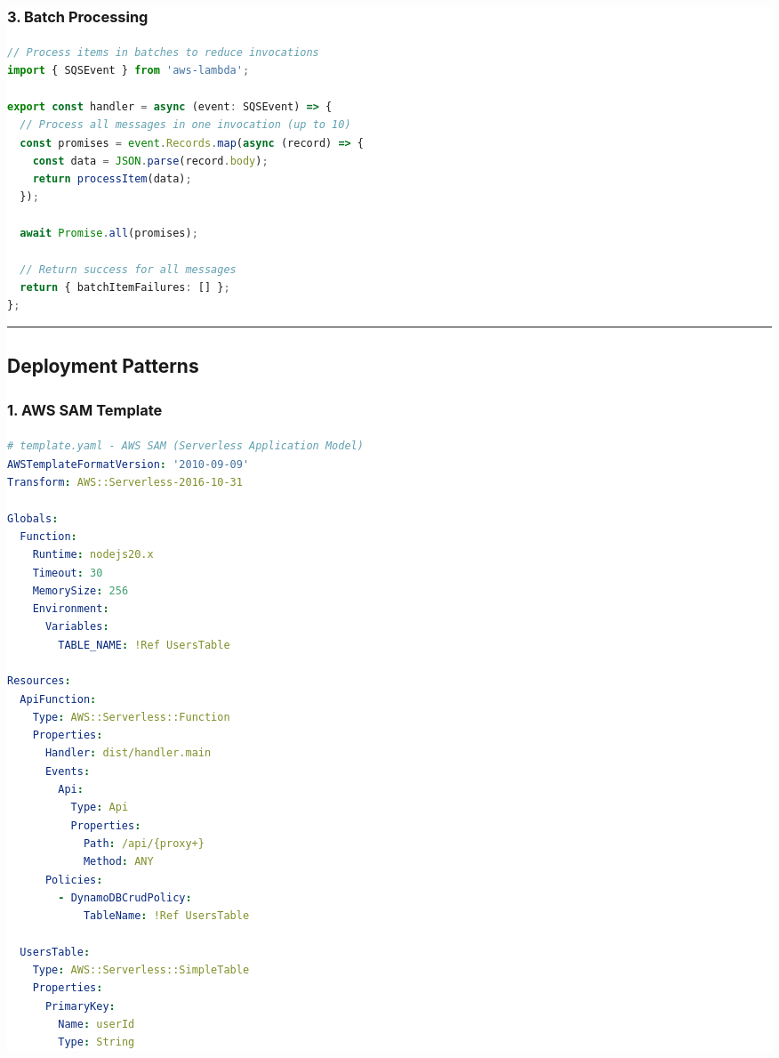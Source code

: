 ### 3. Batch Processing

```typescript
// Process items in batches to reduce invocations
import { SQSEvent } from 'aws-lambda';

export const handler = async (event: SQSEvent) => {
  // Process all messages in one invocation (up to 10)
  const promises = event.Records.map(async (record) => {
    const data = JSON.parse(record.body);
    return processItem(data);
  });

  await Promise.all(promises);

  // Return success for all messages
  return { batchItemFailures: [] };
};
```

---

## Deployment Patterns

### 1. AWS SAM Template

```yaml
# template.yaml - AWS SAM (Serverless Application Model)
AWSTemplateFormatVersion: '2010-09-09'
Transform: AWS::Serverless-2016-10-31

Globals:
  Function:
    Runtime: nodejs20.x
    Timeout: 30
    MemorySize: 256
    Environment:
      Variables:
        TABLE_NAME: !Ref UsersTable

Resources:
  ApiFunction:
    Type: AWS::Serverless::Function
    Properties:
      Handler: dist/handler.main
      Events:
        Api:
          Type: Api
          Properties:
            Path: /api/{proxy+}
            Method: ANY
      Policies:
        - DynamoDBCrudPolicy:
            TableName: !Ref UsersTable

  UsersTable:
    Type: AWS::Serverless::SimpleTable
    Properties:
      PrimaryKey:
        Name: userId
        Type: String
```
